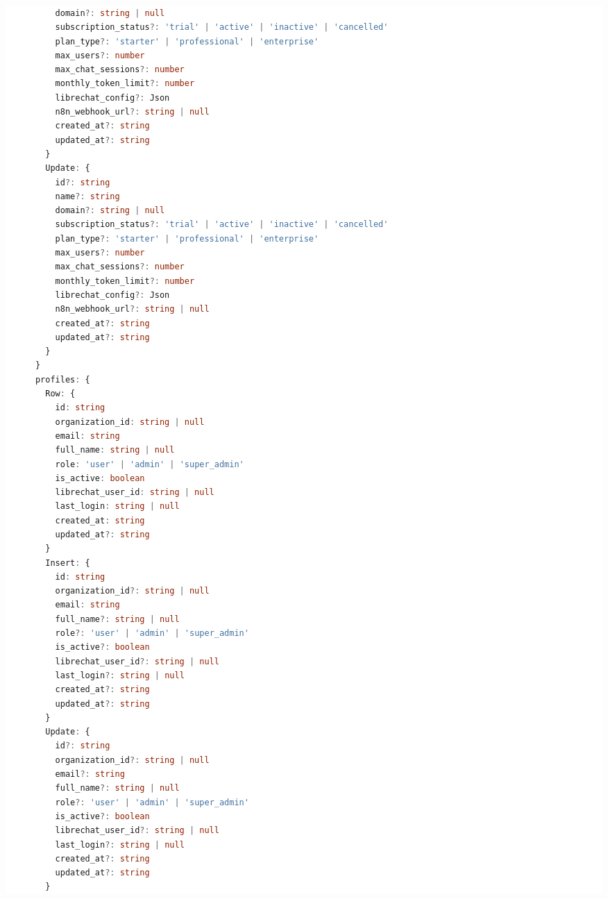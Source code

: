 ```typescript
          domain?: string | null
          subscription_status?: 'trial' | 'active' | 'inactive' | 'cancelled'
          plan_type?: 'starter' | 'professional' | 'enterprise'
          max_users?: number
          max_chat_sessions?: number
          monthly_token_limit?: number
          librechat_config?: Json
          n8n_webhook_url?: string | null
          created_at?: string
          updated_at?: string
        }
        Update: {
          id?: string
          name?: string
          domain?: string | null
          subscription_status?: 'trial' | 'active' | 'inactive' | 'cancelled'
          plan_type?: 'starter' | 'professional' | 'enterprise'
          max_users?: number
          max_chat_sessions?: number
          monthly_token_limit?: number
          librechat_config?: Json
          n8n_webhook_url?: string | null
          created_at?: string
          updated_at?: string
        }
      }
      profiles: {
        Row: {
          id: string
          organization_id: string | null
          email: string
          full_name: string | null
          role: 'user' | 'admin' | 'super_admin'
          is_active: boolean
          librechat_user_id: string | null
          last_login: string | null
          created_at: string
          updated_at?: string
        }
        Insert: {
          id: string
          organization_id?: string | null
          email: string
          full_name?: string | null
          role?: 'user' | 'admin' | 'super_admin'
          is_active?: boolean
          librechat_user_id?: string | null
          last_login?: string | null
          created_at?: string
          updated_at?: string
        }
        Update: {
          id?: string
          organization_id?: string | null
          email?: string
          full_name?: string | null
          role?: 'user' | 'admin' | 'super_admin'
          is_active?: boolean
          librechat_user_id?: string | null
          last_login?: string | null
          created_at?: string
          updated_at?: string
        }
```